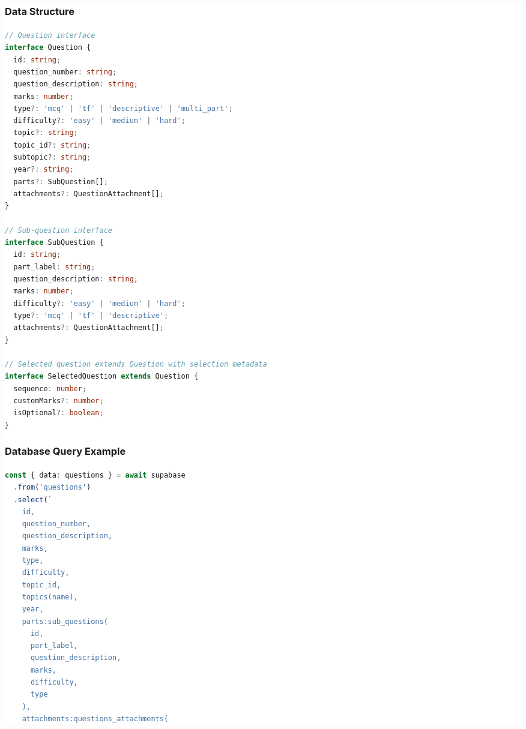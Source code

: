 ```typescript
```

### Data Structure

```typescript
// Question interface
interface Question {
  id: string;
  question_number: string;
  question_description: string;
  marks: number;
  type?: 'mcq' | 'tf' | 'descriptive' | 'multi_part';
  difficulty?: 'easy' | 'medium' | 'hard';
  topic?: string;
  topic_id?: string;
  subtopic?: string;
  year?: string;
  parts?: SubQuestion[];
  attachments?: QuestionAttachment[];
}

// Sub-question interface
interface SubQuestion {
  id: string;
  part_label: string;
  question_description: string;
  marks: number;
  difficulty?: 'easy' | 'medium' | 'hard';
  type?: 'mcq' | 'tf' | 'descriptive';
  attachments?: QuestionAttachment[];
}

// Selected question extends Question with selection metadata
interface SelectedQuestion extends Question {
  sequence: number;
  customMarks?: number;
  isOptional?: boolean;
}
```

### Database Query Example

```typescript
const { data: questions } = await supabase
  .from('questions')
  .select(`
    id,
    question_number,
    question_description,
    marks,
    type,
    difficulty,
    topic_id,
    topics(name),
    year,
    parts:sub_questions(
      id,
      part_label,
      question_description,
      marks,
      difficulty,
      type
    ),
    attachments:questions_attachments(
```